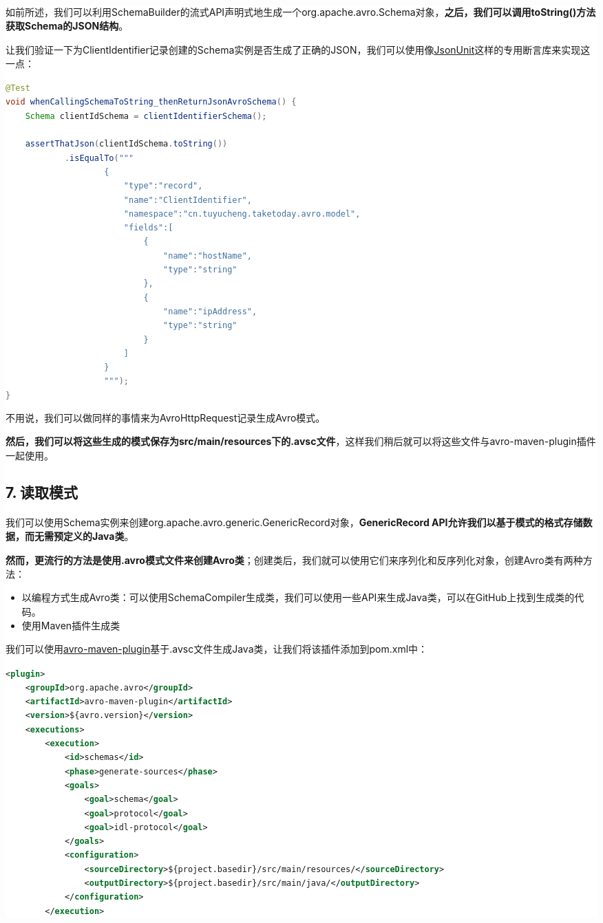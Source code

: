 如前所述，我们可以利用SchemaBuilder的流式API声明式地生成一个org.apache.avro.Schema对象，**之后，我们可以调用toString()方法获取Schema的JSON结构**。

让我们验证一下为ClientIdentifier记录创建的Schema实例是否生成了正确的JSON，我们可以使用像[JsonUnit](https://www.baeldung.com/jsonunit-assertj-json-unit-test)这样的专用断言库来实现这一点：

```java
@Test
void whenCallingSchemaToString_thenReturnJsonAvroSchema() {
    Schema clientIdSchema = clientIdentifierSchema();

    assertThatJson(clientIdSchema.toString())
            .isEqualTo("""
                    {
                        "type":"record",
                        "name":"ClientIdentifier",
                        "namespace":"cn.tuyucheng.taketoday.avro.model",
                        "fields":[
                            {
                                "name":"hostName",
                                "type":"string"
                            },
                            {
                                "name":"ipAddress",
                                "type":"string"
                            }
                        ]
                    }
                    """);
}
```

不用说，我们可以做同样的事情来为AvroHttpRequest记录生成Avro模式。

**然后，我们可以将这些生成的模式保存为src/main/resources下的.avsc文件**，这样我们稍后就可以将这些文件与avro-maven-plugin插件一起使用。

## 7. 读取模式

我们可以使用Schema实例来创建org.apache.avro.generic.GenericRecord对象，**GenericRecord API允许我们以基于模式的格式存储数据，而无需预定义的Java类**。

**然而，更流行的方法是使用.avro模式文件来创建Avro类**；创建类后，我们就可以使用它们来序列化和反序列化对象，创建Avro类有两种方法：

- 以编程方式生成Avro类：可以使用SchemaCompiler生成类，我们可以使用一些API来生成Java类，可以在GitHub上找到生成类的代码。
- 使用Maven插件生成类

我们可以使用[avro-maven-plugin](https://mvnrepository.com/artifact/org.apache.avro/avro-maven-plugin)基于.avsc文件生成Java类，让我们将该插件添加到pom.xml中：

```xml
<plugin>
    <groupId>org.apache.avro</groupId>
    <artifactId>avro-maven-plugin</artifactId>
    <version>${avro.version}</version>
    <executions>
        <execution>
            <id>schemas</id>
            <phase>generate-sources</phase>
            <goals>
                <goal>schema</goal>
                <goal>protocol</goal>
                <goal>idl-protocol</goal>
            </goals>
            <configuration>
                <sourceDirectory>${project.basedir}/src/main/resources/</sourceDirectory>
                <outputDirectory>${project.basedir}/src/main/java/</outputDirectory>
            </configuration>
        </execution>
```